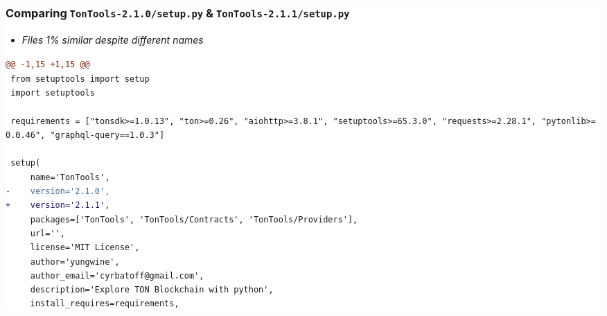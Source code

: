 ### Comparing `TonTools-2.1.0/setup.py` & `TonTools-2.1.1/setup.py`

 * *Files 1% similar despite different names*

```diff
@@ -1,15 +1,15 @@
 from setuptools import setup
 import setuptools
 
 requirements = ["tonsdk>=1.0.13", "ton>=0.26", "aiohttp>=3.8.1", "setuptools>=65.3.0", "requests>=2.28.1", "pytonlib>=0.0.46", "graphql-query==1.0.3"]
 
 setup(
     name='TonTools',
-    version='2.1.0',
+    version='2.1.1',
     packages=['TonTools', 'TonTools/Contracts', 'TonTools/Providers'],
     url='',
     license='MIT License',
     author='yungwine',
     author_email='cyrbatoff@gmail.com',
     description='Explore TON Blockchain with python',
     install_requires=requirements,
```

